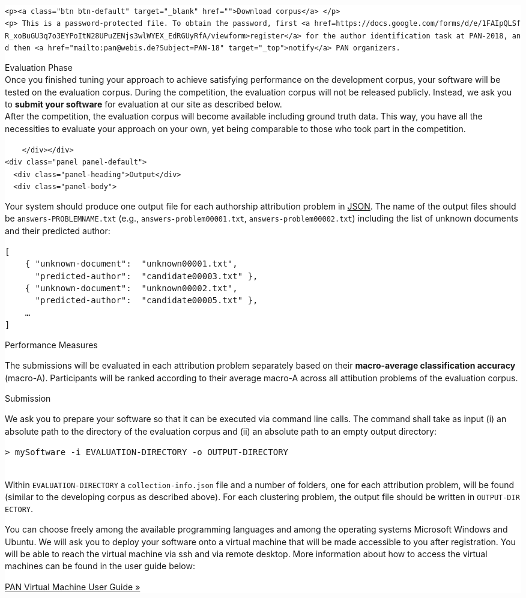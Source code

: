 	<p><a class="btn btn-default" target="_blank" href="">Download corpus</a> </p>
	<p> This is a password-protected file. To obtain the password, first <a href=https://docs.google.com/forms/d/e/1FAIpQLSfR_xoBuGU3q7o3EYPoItN28UPuZENjs3wlWYEX_EdRGUyRfA/viewform>register</a> for the author identification task at PAN-2018, and then <a href="mailto:pan@webis.de?Subject=PAN-18" target="_top">notify</a> PAN organizers.
</div>
    </div>
    <div class="panel panel-default">
      <div class="panel-heading">Evaluation Phase</div>
      <div class="panel-body">Once you finished tuning your approach to achieve satisfying performance on the development corpus, your software will be tested on the evaluation corpus. During the competition, the evaluation corpus will not be released publicly. Instead, we ask you to <strong>submit your software</strong> for evaluation at our site as described below.
<br>After the competition, the evaluation corpus will become available including ground truth data. This way, you have all the necessities to evaluate your approach on your own, yet being comparable to those who took part in the competition.

	    </div></div>
    <div class="panel panel-default">
      <div class="panel-heading">Output</div>
      <div class="panel-body">
<p>Your system should produce one output file for each authorship attribution problem in <a href="http://www.json.org/">JSON</a>. The name of the output files should be <code>answers-PROBLEMNAME.txt</code> (e.g., <code>answers-problem00001.txt</code>, <code>answers-problem00002.txt</code>) including the list of unknown documents and their predicted author:</p>

<pre class="prettyprint lang-py" style="overflow-x:auto">
[
    { "unknown-document":  "unknown00001.txt", 
      "predicted-author":  "candidate00003.txt" },
    { "unknown-document":  "unknown00002.txt", 
      "predicted-author":  "candidate00005.txt" },
	…
]
</pre>
</div></div>
    <div class="panel panel-default">
      <div class="panel-heading">Performance Measures</div>
      <div class="panel-body">
	  <p>The submissions will be evaluated in each attribution problem separately based on their <strong>macro-average classification accuracy</strong> (macro-A). Participants will be ranked according to their average macro-A across all attibution problems of the evaluation corpus. </p>
	</div></div>
	  <div class="panel panel-default">
      <div class="panel-heading">Submission</div>
      <div class="panel-body">
        <p>We ask you to prepare your software so that it can be executed via command line calls. The command shall take as input (i) an absolute path to the directory of the evaluation corpus and (ii) an absolute path to an empty output directory:</p>
	<pre class="prettyprint lang-py" style="overflow-x:auto">
> mySoftware -i EVALUATION-DIRECTORY -o OUTPUT-DIRECTORY
	</pre>
	<p>Within <code>EVALUATION-DIRECTORY</code> a <code>collection-info.json</code> file and a number of folders, one for each attribution problem, will be found (similar to the developing corpus as described above). For each clustering problem, the output file should be written in <code>OUTPUT-DIRECTORY</code>.</p>
        <p>You can choose freely among the available programming languages and among the operating systems Microsoft Windows and Ubuntu. We will ask you to deploy your software onto a virtual machine that will be made accessible to you after registration. You will be able to reach the virtual machine via ssh and via remote desktop. More information about how to access the virtual machines can be found in the user guide below:</p>
        <p><a class="btn btn-default" href="http://www.tira.io/static/tira-vm-user-guide.pdf">PAN Virtual Machine User Guide »</a></p>
